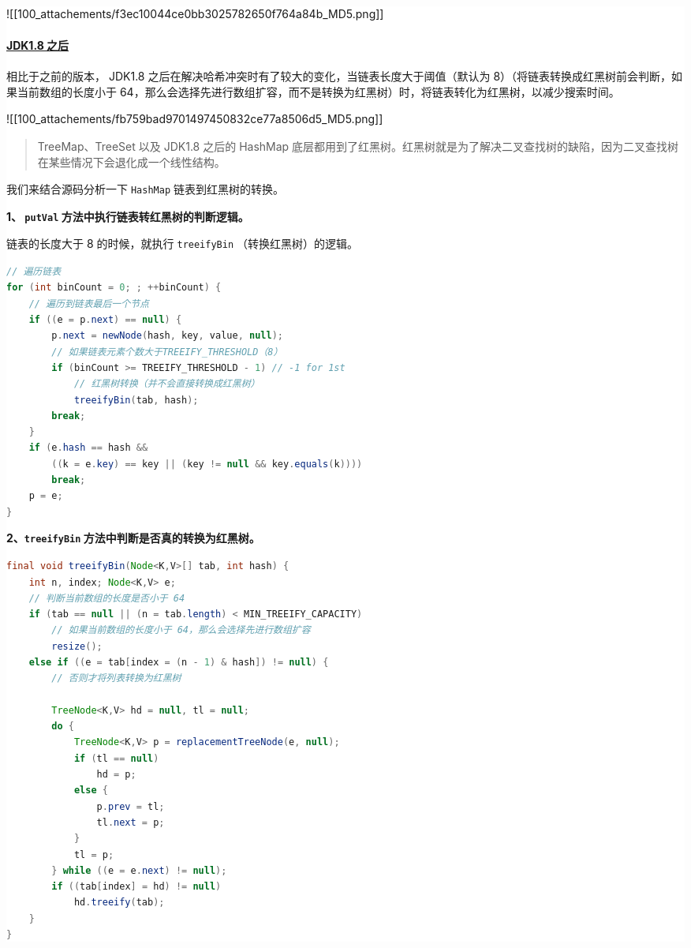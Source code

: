 ![[100_attachements/f3ec10044ce0bb3025782650f764a84b_MD5.png]]

#### [JDK1.8 之后](https://javaguide.cn/java/collection/java-collection-questions-02.html#jdk1-8-%E4%B9%8B%E5%90%8E)

相比于之前的版本， JDK1.8 之后在解决哈希冲突时有了较大的变化，当链表长度大于阈值（默认为 8）（将链表转换成红黑树前会判断，如果当前数组的长度小于 64，那么会选择先进行数组扩容，而不是转换为红黑树）时，将链表转化为红黑树，以减少搜索时间。

![[100_attachements/fb759bad9701497450832ce77a8506d5_MD5.png]]

> TreeMap、TreeSet 以及 JDK1.8 之后的 HashMap 底层都用到了红黑树。红黑树就是为了解决二叉查找树的缺陷，因为二叉查找树在某些情况下会退化成一个线性结构。

我们来结合源码分析一下 `HashMap` 链表到红黑树的转换。

**1、 `putVal` 方法中执行链表转红黑树的判断逻辑。**

链表的长度大于 8 的时候，就执行 `treeifyBin` （转换红黑树）的逻辑。

```java
// 遍历链表
for (int binCount = 0; ; ++binCount) {
    // 遍历到链表最后一个节点
    if ((e = p.next) == null) {
        p.next = newNode(hash, key, value, null);
        // 如果链表元素个数大于TREEIFY_THRESHOLD（8）
        if (binCount >= TREEIFY_THRESHOLD - 1) // -1 for 1st
            // 红黑树转换（并不会直接转换成红黑树）
            treeifyBin(tab, hash);
        break;
    }
    if (e.hash == hash &&
        ((k = e.key) == key || (key != null && key.equals(k))))
        break;
    p = e;
}
```

**2、`treeifyBin` 方法中判断是否真的转换为红黑树。**

```java
final void treeifyBin(Node<K,V>[] tab, int hash) {
    int n, index; Node<K,V> e;
    // 判断当前数组的长度是否小于 64
    if (tab == null || (n = tab.length) < MIN_TREEIFY_CAPACITY)
        // 如果当前数组的长度小于 64，那么会选择先进行数组扩容
        resize();
    else if ((e = tab[index = (n - 1) & hash]) != null) {
        // 否则才将列表转换为红黑树

        TreeNode<K,V> hd = null, tl = null;
        do {
            TreeNode<K,V> p = replacementTreeNode(e, null);
            if (tl == null)
                hd = p;
            else {
                p.prev = tl;
                tl.next = p;
            }
            tl = p;
        } while ((e = e.next) != null);
        if ((tab[index] = hd) != null)
            hd.treeify(tab);
    }
}
```
